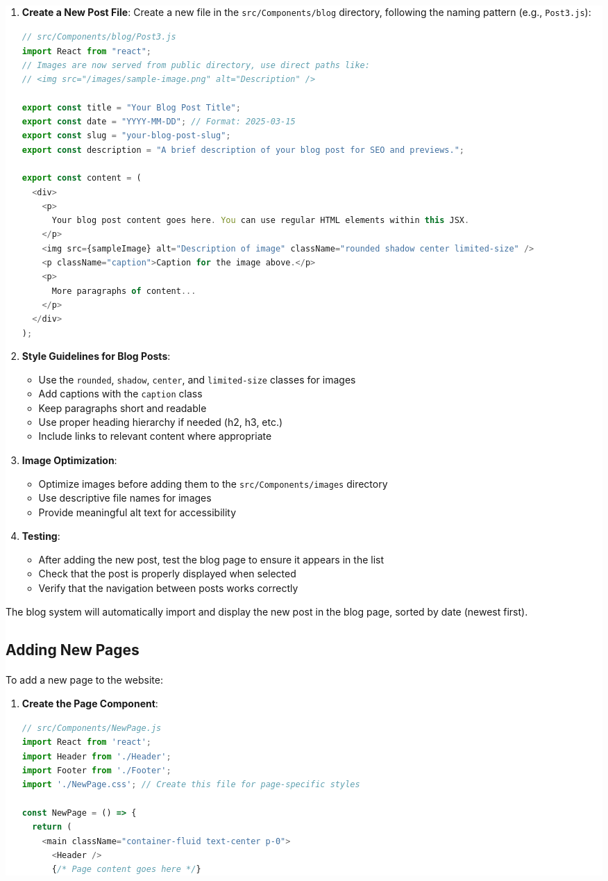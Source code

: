 1. **Create a New Post File**:
   Create a new file in the `src/Components/blog` directory, following the naming pattern (e.g., `Post3.js`):

   ```javascript
   // src/Components/blog/Post3.js
   import React from "react";
   // Images are now served from public directory, use direct paths like:
   // <img src="/images/sample-image.png" alt="Description" />
   
   export const title = "Your Blog Post Title";
   export const date = "YYYY-MM-DD"; // Format: 2025-03-15
   export const slug = "your-blog-post-slug";
   export const description = "A brief description of your blog post for SEO and previews.";
   
   export const content = (
     <div>
       <p>
         Your blog post content goes here. You can use regular HTML elements within this JSX.
       </p>
       <img src={sampleImage} alt="Description of image" className="rounded shadow center limited-size" />
       <p className="caption">Caption for the image above.</p>
       <p>
         More paragraphs of content...
       </p>
     </div>
   );
   ```

2. **Style Guidelines for Blog Posts**:
   - Use the `rounded`, `shadow`, `center`, and `limited-size` classes for images
   - Add captions with the `caption` class
   - Keep paragraphs short and readable
   - Use proper heading hierarchy if needed (h2, h3, etc.)
   - Include links to relevant content where appropriate

3. **Image Optimization**:
   - Optimize images before adding them to the `src/Components/images` directory
   - Use descriptive file names for images
   - Provide meaningful alt text for accessibility

4. **Testing**:
   - After adding the new post, test the blog page to ensure it appears in the list
   - Check that the post is properly displayed when selected
   - Verify that the navigation between posts works correctly

The blog system will automatically import and display the new post in the blog page, sorted by date (newest first).

## Adding New Pages
To add a new page to the website:

1. **Create the Page Component**:
   ```javascript
   // src/Components/NewPage.js
   import React from 'react';
   import Header from './Header';
   import Footer from './Footer';
   import './NewPage.css'; // Create this file for page-specific styles
   
   const NewPage = () => {
     return (
       <main className="container-fluid text-center p-0">
         <Header />
         {/* Page content goes here */}
   ```